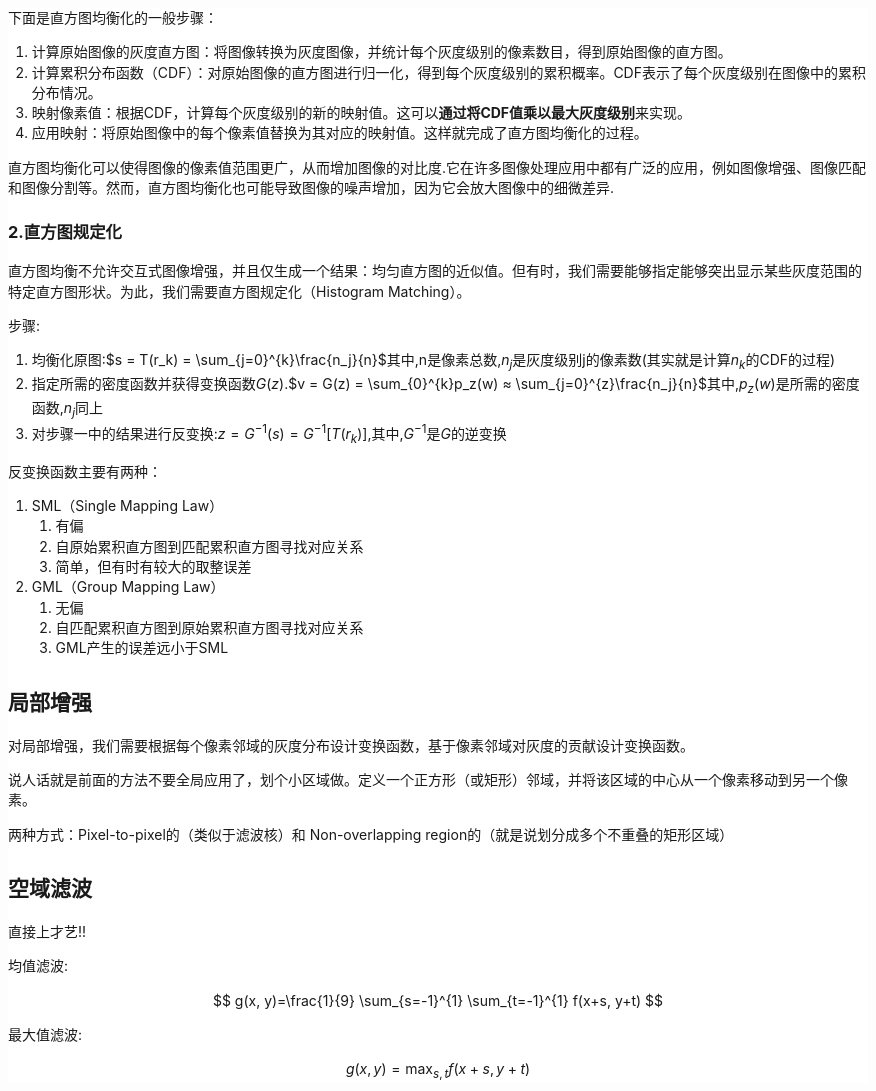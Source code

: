 下面是直方图均衡化的一般步骤：

1. 计算原始图像的灰度直方图：将图像转换为灰度图像，并统计每个灰度级别的像素数目，得到原始图像的直方图。
2. 计算累积分布函数（CDF）：对原始图像的直方图进行归一化，得到每个灰度级别的累积概率。CDF表示了每个灰度级别在图像中的累积分布情况。
3. 映射像素值：根据CDF，计算每个灰度级别的新的映射值。这可以**通过将CDF值乘以最大灰度级别**来实现。
4. 应用映射：将原始图像中的每个像素值替换为其对应的映射值。这样就完成了直方图均衡化的过程。

直方图均衡化可以使得图像的像素值范围更广，从而增加图像的对比度.它在许多图像处理应用中都有广泛的应用，例如图像增强、图像匹配和图像分割等。然而，直方图均衡化也可能导致图像的噪声增加，因为它会放大图像中的细微差异.

### 2.直方图规定化

直方图均衡不允许交互式图像增强，并且仅生成一个结果：均匀直方图的近似值。但有时，我们需要能够指定能够突出显示某些灰度范围的特定直方图形状。为此，我们需要直方图规定化（Histogram Matching）。

步骤:

1. 均衡化原图:$s = T(r_k) = \sum_{j=0}^{k}\frac{n_j}{n}$其中,n是像素总数,$n_j$是灰度级别j的像素数(其实就是计算$n_k$的CDF的过程)
2. 指定所需的密度函数并获得变换函数$G(z)$.$v = G(z) = \sum_{0}^{k}p_z(w) ≈ \sum_{j=0}^{z}\frac{n_j}{n}$其中,$p_z(w)$是所需的密度函数,$n_j$同上
3. 对步骤一中的结果进行反变换:$z = G^{-1}(s) = G^{-1}[T(r_k)]$,其中,$G^{-1}$是$G$的逆变换

反变换函数主要有两种：

1. SML（Single Mapping Law）
    1. 有偏
    2. 自原始累积直方图到匹配累积直方图寻找对应关系
    3. 简单，但有时有较大的取整误差
2. GML（Group Mapping Law）
    1. 无偏
    2. 自匹配累积直方图到原始累积直方图寻找对应关系
    3. GML产生的误差远小于SML

## 局部增强

对局部增强，我们需要根据每个像素邻域的灰度分布设计变换函数，基于像素邻域对灰度的贡献设计变换函数。

说人话就是前面的方法不要全局应用了，划个小区域做。定义一个正方形（或矩形）邻域，并将该区域的中心从一个像素移动到另一个像素。

两种方式：Pixel-to-pixel的（类似于滤波核）和 Non-overlapping region的（就是说划分成多个不重叠的矩形区域）

## 空域滤波

直接上才艺!!

均值滤波:

$$
g(x, y)=\frac{1}{9} \sum_{s=-1}^{1} \sum_{t=-1}^{1} f(x+s, y+t)
$$

最大值滤波:

$$
g(x, y)=\max _{s, t} f(x+s, y+t)
$$

